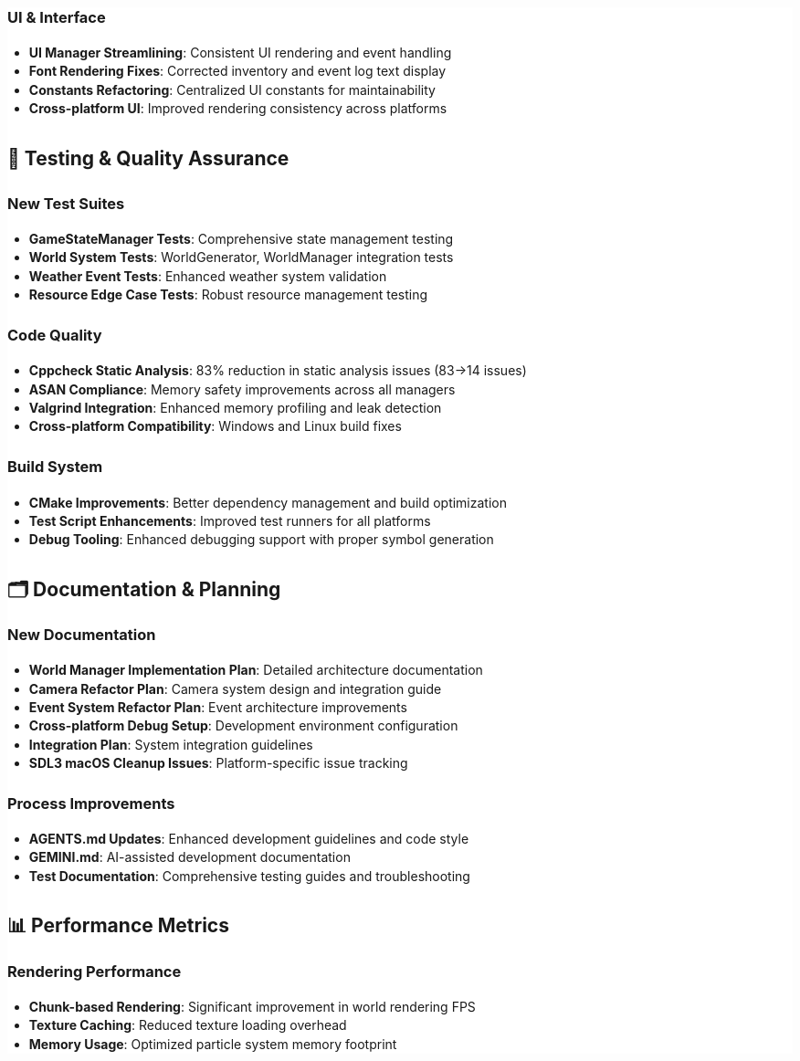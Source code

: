 ### UI & Interface
- **UI Manager Streamlining**: Consistent UI rendering and event handling
- **Font Rendering Fixes**: Corrected inventory and event log text display
- **Constants Refactoring**: Centralized UI constants for maintainability
- **Cross-platform UI**: Improved rendering consistency across platforms

## 🧪 Testing & Quality Assurance

### New Test Suites
- **GameStateManager Tests**: Comprehensive state management testing
- **World System Tests**: WorldGenerator, WorldManager integration tests
- **Weather Event Tests**: Enhanced weather system validation
- **Resource Edge Case Tests**: Robust resource management testing

### Code Quality
- **Cppcheck Static Analysis**: 83% reduction in static analysis issues (83→14 issues)
- **ASAN Compliance**: Memory safety improvements across all managers
- **Valgrind Integration**: Enhanced memory profiling and leak detection
- **Cross-platform Compatibility**: Windows and Linux build fixes

### Build System
- **CMake Improvements**: Better dependency management and build optimization
- **Test Script Enhancements**: Improved test runners for all platforms
- **Debug Tooling**: Enhanced debugging support with proper symbol generation

## 🗂️ Documentation & Planning

### New Documentation
- **World Manager Implementation Plan**: Detailed architecture documentation
- **Camera Refactor Plan**: Camera system design and integration guide
- **Event System Refactor Plan**: Event architecture improvements
- **Cross-platform Debug Setup**: Development environment configuration
- **Integration Plan**: System integration guidelines
- **SDL3 macOS Cleanup Issues**: Platform-specific issue tracking

### Process Improvements
- **AGENTS.md Updates**: Enhanced development guidelines and code style
- **GEMINI.md**: AI-assisted development documentation
- **Test Documentation**: Comprehensive testing guides and troubleshooting

## 📊 Performance Metrics

### Rendering Performance
- **Chunk-based Rendering**: Significant improvement in world rendering FPS
- **Texture Caching**: Reduced texture loading overhead
- **Memory Usage**: Optimized particle system memory footprint

